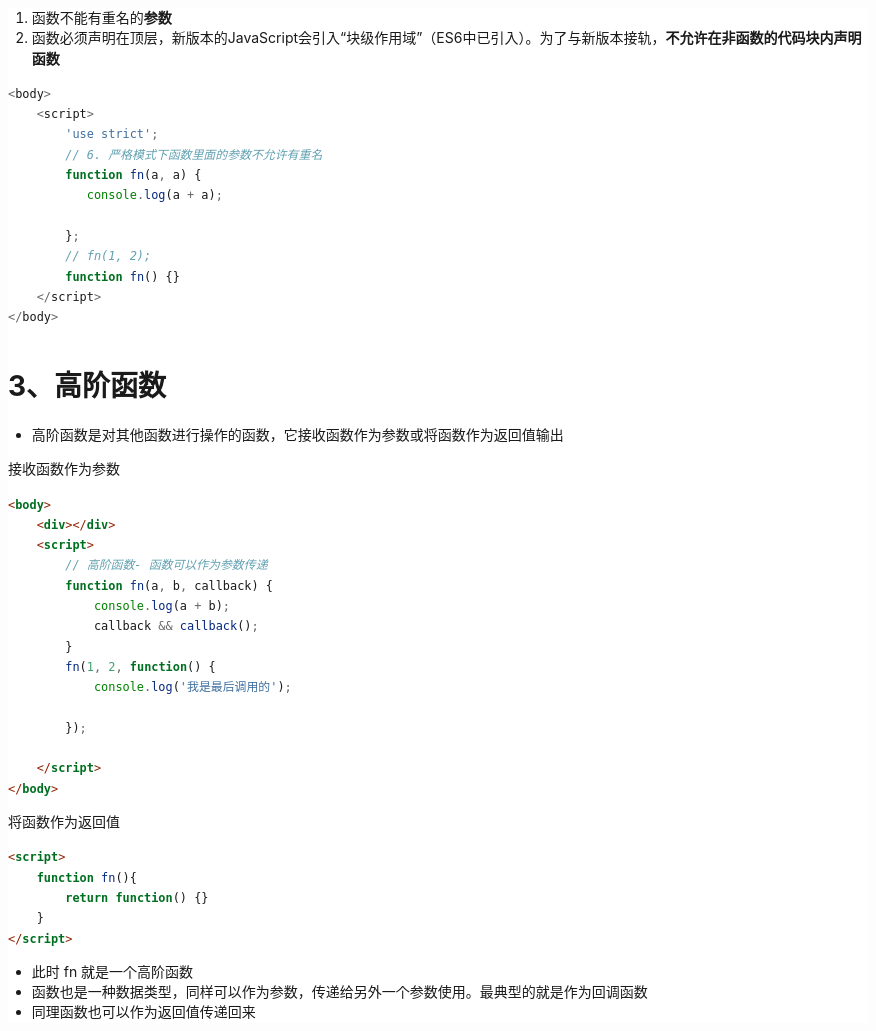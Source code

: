1. 函数不能有重名的**参数**
2. 函数必须声明在顶层，新版本的JavaScript会引入“块级作用域”（ES6中已引入）。为了与新版本接轨，**不允许在非函数的代码块内声明函数**

```js
<body>
    <script>
        'use strict';
        // 6. 严格模式下函数里面的参数不允许有重名
        function fn(a, a) {
           console.log(a + a);

        };
        // fn(1, 2);
        function fn() {}
    </script>
</body>
```

# 3、高阶函数

- 高阶函数是对其他函数进行操作的函数，它接收函数作为参数或将函数作为返回值输出

接收函数作为参数

```html
<body>
    <div></div>
    <script>
        // 高阶函数- 函数可以作为参数传递
        function fn(a, b, callback) {
            console.log(a + b);
            callback && callback();
        }
        fn(1, 2, function() {
            console.log('我是最后调用的');

        });

    </script>
</body>
```

将函数作为返回值

```html
<script>
    function fn(){
        return function() {}
    }
</script>
```

- 此时 fn 就是一个高阶函数
- 函数也是一种数据类型，同样可以作为参数，传递给另外一个参数使用。最典型的就是作为回调函数
- 同理函数也可以作为返回值传递回来
